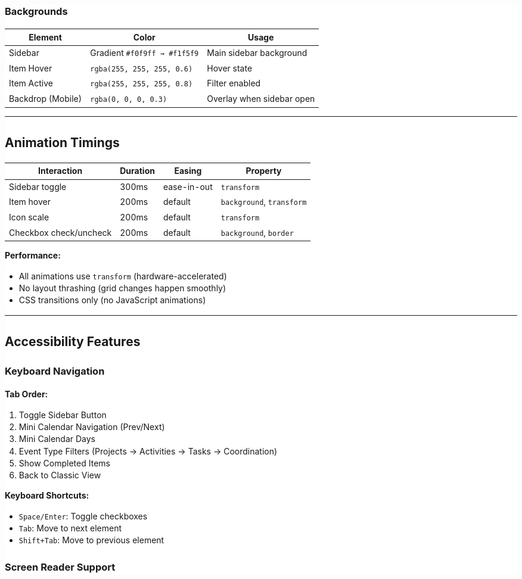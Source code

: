### Backgrounds

| Element              | Color                        | Usage                   |
|----------------------|------------------------------|-------------------------|
| Sidebar              | Gradient `#f0f9ff → #f1f5f9` | Main sidebar background |
| Item Hover           | `rgba(255, 255, 255, 0.6)`   | Hover state             |
| Item Active          | `rgba(255, 255, 255, 0.8)`   | Filter enabled          |
| Backdrop (Mobile)    | `rgba(0, 0, 0, 0.3)`         | Overlay when sidebar open |

---

## Animation Timings

| Interaction             | Duration | Easing        | Property             |
|-------------------------|----------|---------------|----------------------|
| Sidebar toggle          | 300ms    | ease-in-out   | `transform`          |
| Item hover              | 200ms    | default       | `background`, `transform` |
| Icon scale              | 200ms    | default       | `transform`          |
| Checkbox check/uncheck  | 200ms    | default       | `background`, `border` |

**Performance:**
- All animations use `transform` (hardware-accelerated)
- No layout thrashing (grid changes happen smoothly)
- CSS transitions only (no JavaScript animations)

---

## Accessibility Features

### Keyboard Navigation

**Tab Order:**
1. Toggle Sidebar Button
2. Mini Calendar Navigation (Prev/Next)
3. Mini Calendar Days
4. Event Type Filters (Projects → Activities → Tasks → Coordination)
5. Show Completed Items
6. Back to Classic View

**Keyboard Shortcuts:**
- `Space/Enter`: Toggle checkboxes
- `Tab`: Move to next element
- `Shift+Tab`: Move to previous element

### Screen Reader Support
